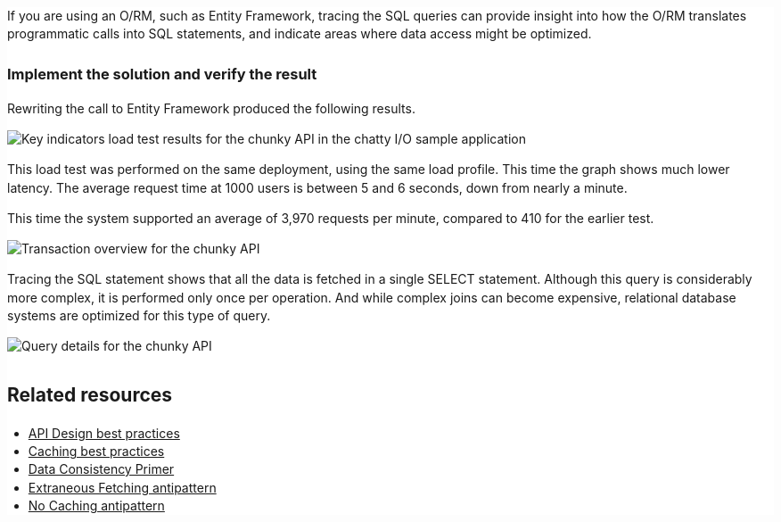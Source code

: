 If you are using an O/RM, such as Entity Framework, tracing the SQL queries can provide insight into how the O/RM translates programmatic calls into SQL statements, and indicate areas where data access might be optimized.

### Implement the solution and verify the result

Rewriting the call to Entity Framework produced the following results.

![Key indicators load test results for the chunky API in the chatty I/O sample application][key-indicators-chunky-io]

This load test was performed on the same deployment, using the same load profile. This time the graph shows much lower latency. The average request time at 1000 users is between 5 and 6 seconds, down from nearly a minute.

This time the system supported an average of 3,970 requests per minute, compared to 410 for the earlier test.

![Transaction overview for the chunky API][databasetraffic2]

Tracing the SQL statement shows that all the data is fetched in a single SELECT statement. Although this query is considerably more complex, it is performed only once per operation. And while complex joins can become expensive, relational database systems are optimized for this type of query.

![Query details for the chunky API][queries4]

## Related resources

- [API Design best practices][api-design]
- [Caching best practices][caching-guidance]
- [Data Consistency Primer][data-consistency-guidance]
- [Extraneous Fetching antipattern][extraneous-fetching]
- [No Caching antipattern][no-cache]

[api-design]: ../../best-practices/api-design.md
[caching-guidance]: ../../best-practices/caching.yml
[code-sample]: https://github.com/mspnp/performance-optimization/tree/main/ChattyIO
[data-consistency-guidance]: /previous-versions/msp-n-p/dn589800(v=pandp.10)
[ef]: /ef
[extraneous-fetching]: ../extraneous-fetching/index.md
[new-relic]: https://newrelic.com/products/application-monitoring
[no-cache]: ../no-caching/index.md

[key-indicators-chatty-io]: ./_images/ChattyIO.jpg
[key-indicators-chunky-io]: ./_images/ChunkyIO.jpg
[databasetraffic]: ./_images/DatabaseTraffic.jpg
[databasetraffic2]: ./_images/DatabaseTraffic2.jpg
[queries]: ./_images/DatabaseQueries.jpg
[queries2]: ./_images/DatabaseQueries2.jpg
[queries3]: ./_images/DatabaseQueries3.jpg
[queries4]: ./_images/DatabaseQueries4.jpg

